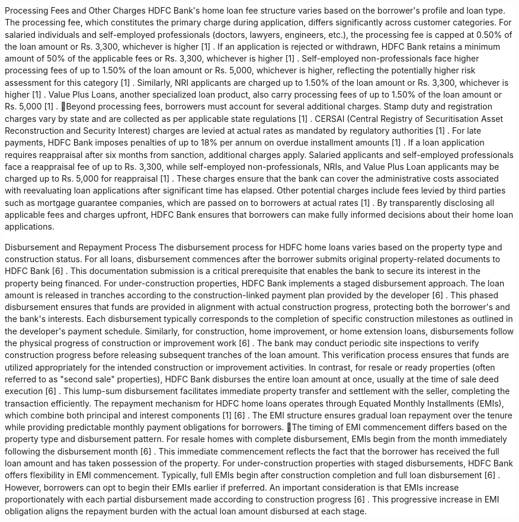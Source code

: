 Processing Fees and Other Charges
HDFC Bank's home loan fee structure varies based on the borrower's profile and loan type. The
processing fee, which constitutes the primary charge during application, differs significantly
across customer categories. For salaried individuals and self-employed professionals (doctors,
lawyers, engineers, etc.), the processing fee is capped at 0.50% of the loan amount or Rs.
3,300, whichever is higher [1] . If an application is rejected or withdrawn, HDFC Bank retains a
minimum amount of 50% of the applicable fees or Rs. 3,300, whichever is higher [1] .
Self-employed non-professionals face higher processing fees of up to 1.50% of the loan amount
or Rs. 5,000, whichever is higher, reflecting the potentially higher risk assessment for this
category [1] . Similarly, NRI applicants are charged up to 1.50% of the loan amount or Rs. 3,300,
whichever is higher [1] . Value Plus Loans, another specialized loan product, also carry processing
fees of up to 1.50% of the loan amount or Rs. 5,000 [1] .
Beyond processing fees, borrowers must account for several additional charges. Stamp duty
and registration charges vary by state and are collected as per applicable state regulations [1] .
CERSAI (Central Registry of Securitisation Asset Reconstruction and Security Interest) charges
are levied at actual rates as mandated by regulatory authorities [1] . For late payments, HDFC
Bank imposes penalties of up to 18% per annum on overdue installment amounts [1] .
If a loan application requires reappraisal after six months from sanction, additional charges
apply. Salaried applicants and self-employed professionals face a reappraisal fee of up to Rs.
3,300, while self-employed non-professionals, NRIs, and Value Plus Loan applicants may be
charged up to Rs. 5,000 for reappraisal [1] . These charges ensure that the bank can cover the
administrative costs associated with reevaluating loan applications after significant time has
elapsed.
Other potential charges include fees levied by third parties such as mortgage guarantee
companies, which are passed on to borrowers at actual rates [1] . By transparently disclosing all
applicable fees and charges upfront, HDFC Bank ensures that borrowers can make fully
informed decisions about their home loan applications.

Disbursement and Repayment Process
The disbursement process for HDFC home loans varies based on the property type and
construction status. For all loans, disbursement commences after the borrower submits original
property-related documents to HDFC Bank [6] . This documentation submission is a critical
prerequisite that enables the bank to secure its interest in the property being financed.
For under-construction properties, HDFC Bank implements a staged disbursement approach.
The loan amount is released in tranches according to the construction-linked payment plan
provided by the developer [6] . This phased disbursement ensures that funds are provided in
alignment with actual construction progress, protecting both the borrower's and the bank's
interests. Each disbursement typically corresponds to the completion of specific construction
milestones as outlined in the developer's payment schedule.
Similarly, for construction, home improvement, or home extension loans, disbursements follow
the physical progress of construction or improvement work [6] . The bank may conduct periodic
site inspections to verify construction progress before releasing subsequent tranches of the loan
amount. This verification process ensures that funds are utilized appropriately for the intended
construction or improvement activities.
In contrast, for resale or ready properties (often referred to as "second sale" properties), HDFC
Bank disburses the entire loan amount at once, usually at the time of sale deed execution [6] .
This lump-sum disbursement facilitates immediate property transfer and settlement with the
seller, completing the transaction efficiently.
The repayment mechanism for HDFC home loans operates through Equated Monthly
Installments (EMIs), which combine both principal and interest components [1] [6] . The EMI
structure ensures gradual loan repayment over the tenure while providing predictable monthly
payment obligations for borrowers.
The timing of EMI commencement differs based on the property type and disbursement pattern.
For resale homes with complete disbursement, EMIs begin from the month immediately following
the disbursement month [6] . This immediate commencement reflects the fact that the borrower
has received the full loan amount and has taken possession of the property.
For under-construction properties with staged disbursements, HDFC Bank offers flexibility in EMI
commencement. Typically, full EMIs begin after construction completion and full loan
disbursement [6] . However, borrowers can opt to begin their EMIs earlier if preferred. An
important consideration is that EMIs increase proportionately with each partial disbursement
made according to construction progress [6] . This progressive increase in EMI obligation aligns
the repayment burden with the actual loan amount disbursed at each stage.
